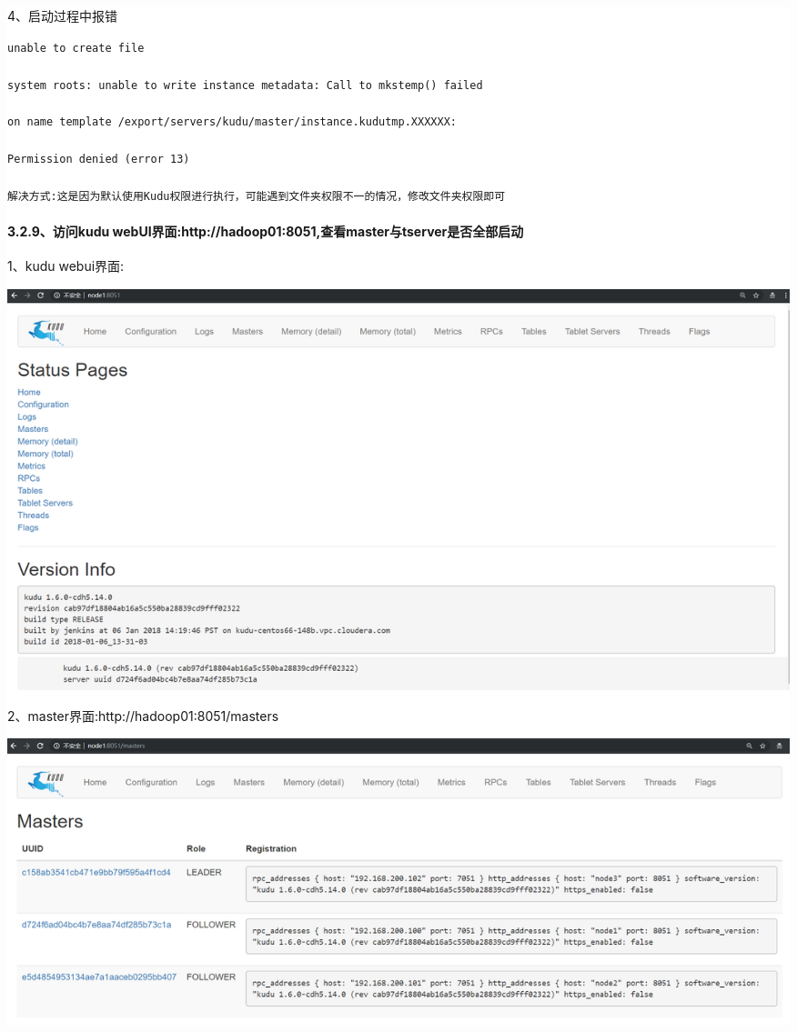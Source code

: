 4、启动过程中报错

```
unable to create file

system roots: unable to write instance metadata: Call to mkstemp() failed

on name template /export/servers/kudu/master/instance.kudutmp.XXXXXX:

Permission denied (error 13)

解决方式:这是因为默认使用Kudu权限进行执行，可能遇到文件夹权限不一的情况，修改文件夹权限即可
```



#### 3.2.9、访问kudu webUI界面:http://hadoop01:8051,查看master与tserver是否全部启动

1、kudu webui界面:

![1550715962904](DMP-day01-kudu基础入门/1550715962904.png)

2、master界面:http://hadoop01:8051/masters

![1550716016776](DMP-day01-kudu基础入门/1550716016776.png)
